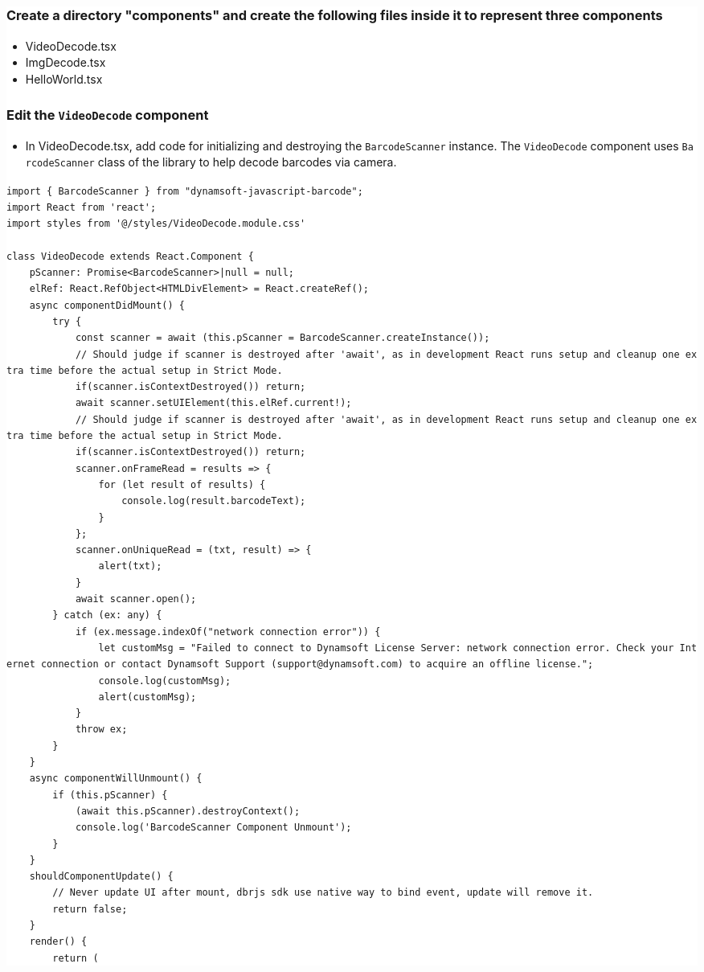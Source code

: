 ### Create a directory "components" and create the following files inside it to represent three components

* VideoDecode.tsx
* ImgDecode.tsx
* HelloWorld.tsx

### Edit the `VideoDecode` component

* In VideoDecode.tsx, add code for initializing and destroying the `BarcodeScanner` instance. The `VideoDecode` component uses `BarcodeScanner` class of the library to help decode barcodes via camera.

```tsx
import { BarcodeScanner } from "dynamsoft-javascript-barcode";
import React from 'react';
import styles from '@/styles/VideoDecode.module.css'

class VideoDecode extends React.Component {
    pScanner: Promise<BarcodeScanner>|null = null;
    elRef: React.RefObject<HTMLDivElement> = React.createRef();
    async componentDidMount() {
        try {
            const scanner = await (this.pScanner = BarcodeScanner.createInstance());
            // Should judge if scanner is destroyed after 'await', as in development React runs setup and cleanup one extra time before the actual setup in Strict Mode. 
            if(scanner.isContextDestroyed()) return;
            await scanner.setUIElement(this.elRef.current!);
            // Should judge if scanner is destroyed after 'await', as in development React runs setup and cleanup one extra time before the actual setup in Strict Mode. 
            if(scanner.isContextDestroyed()) return;
            scanner.onFrameRead = results => {
                for (let result of results) {
                    console.log(result.barcodeText);
                }
            };
            scanner.onUniqueRead = (txt, result) => {
                alert(txt);
            }
            await scanner.open();
        } catch (ex: any) {
            if (ex.message.indexOf("network connection error")) {
                let customMsg = "Failed to connect to Dynamsoft License Server: network connection error. Check your Internet connection or contact Dynamsoft Support (support@dynamsoft.com) to acquire an offline license.";
                console.log(customMsg);
                alert(customMsg);
            }
            throw ex;
        }
    }
    async componentWillUnmount() {
        if (this.pScanner) {
            (await this.pScanner).destroyContext();
            console.log('BarcodeScanner Component Unmount');
        }
    }
    shouldComponentUpdate() {
        // Never update UI after mount, dbrjs sdk use native way to bind event, update will remove it.
        return false;
    }
    render() {
        return (
```